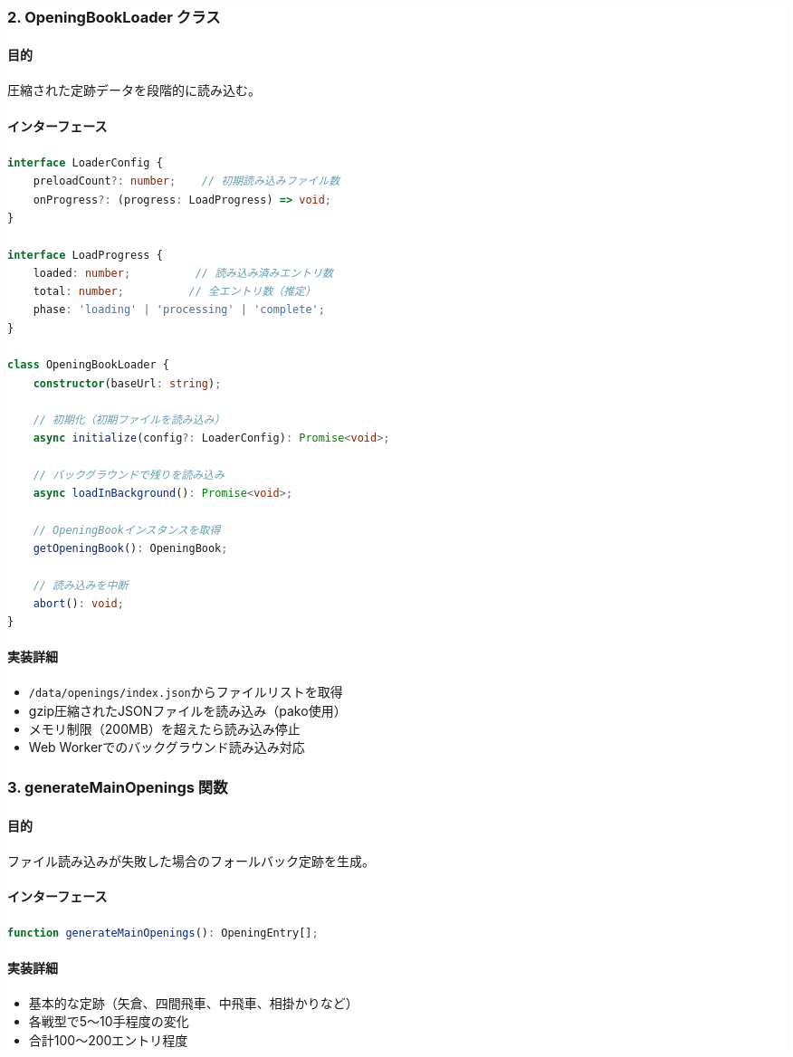 ### 2. OpeningBookLoader クラス

#### 目的
圧縮された定跡データを段階的に読み込む。

#### インターフェース
```typescript
interface LoaderConfig {
    preloadCount?: number;    // 初期読み込みファイル数
    onProgress?: (progress: LoadProgress) => void;
}

interface LoadProgress {
    loaded: number;          // 読み込み済みエントリ数
    total: number;          // 全エントリ数（推定）
    phase: 'loading' | 'processing' | 'complete';
}

class OpeningBookLoader {
    constructor(baseUrl: string);
    
    // 初期化（初期ファイルを読み込み）
    async initialize(config?: LoaderConfig): Promise<void>;
    
    // バックグラウンドで残りを読み込み
    async loadInBackground(): Promise<void>;
    
    // OpeningBookインスタンスを取得
    getOpeningBook(): OpeningBook;
    
    // 読み込みを中断
    abort(): void;
}
```

#### 実装詳細
- `/data/openings/index.json`からファイルリストを取得
- gzip圧縮されたJSONファイルを読み込み（pako使用）
- メモリ制限（200MB）を超えたら読み込み停止
- Web Workerでのバックグラウンド読み込み対応

### 3. generateMainOpenings 関数

#### 目的
ファイル読み込みが失敗した場合のフォールバック定跡を生成。

#### インターフェース
```typescript
function generateMainOpenings(): OpeningEntry[];
```

#### 実装詳細
- 基本的な定跡（矢倉、四間飛車、中飛車、相掛かりなど）
- 各戦型で5〜10手程度の変化
- 合計100〜200エントリ程度
